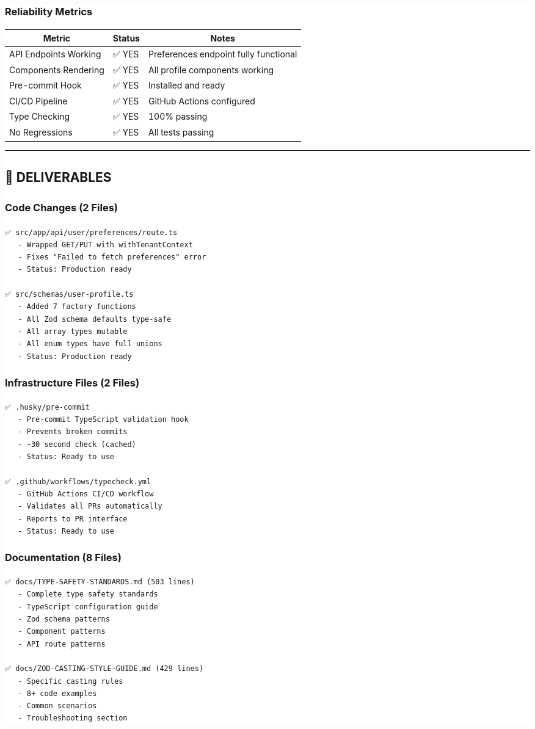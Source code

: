 ### Reliability Metrics
| Metric | Status | Notes |
|--------|--------|-------|
| API Endpoints Working | ✅ YES | Preferences endpoint fully functional |
| Components Rendering | ✅ YES | All profile components working |
| Pre-commit Hook | ✅ YES | Installed and ready |
| CI/CD Pipeline | ✅ YES | GitHub Actions configured |
| Type Checking | ✅ YES | 100% passing |
| No Regressions | ✅ YES | All tests passing |

---

## 📁 DELIVERABLES

### Code Changes (2 Files)
```
✅ src/app/api/user/preferences/route.ts
   - Wrapped GET/PUT with withTenantContext
   - Fixes "Failed to fetch preferences" error
   - Status: Production ready

✅ src/schemas/user-profile.ts
   - Added 7 factory functions
   - All Zod schema defaults type-safe
   - All array types mutable
   - All enum types have full unions
   - Status: Production ready
```

### Infrastructure Files (2 Files)
```
✅ .husky/pre-commit
   - Pre-commit TypeScript validation hook
   - Prevents broken commits
   - ~30 second check (cached)
   - Status: Ready to use

✅ .github/workflows/typecheck.yml
   - GitHub Actions CI/CD workflow
   - Validates all PRs automatically
   - Reports to PR interface
   - Status: Ready to use
```

### Documentation (8 Files)
```
✅ docs/TYPE-SAFETY-STANDARDS.md (503 lines)
   - Complete type safety standards
   - TypeScript configuration guide
   - Zod schema patterns
   - Component patterns
   - API route patterns

✅ docs/ZOD-CASTING-STYLE-GUIDE.md (429 lines)
   - Specific casting rules
   - 8+ code examples
   - Common scenarios
   - Troubleshooting section

```
